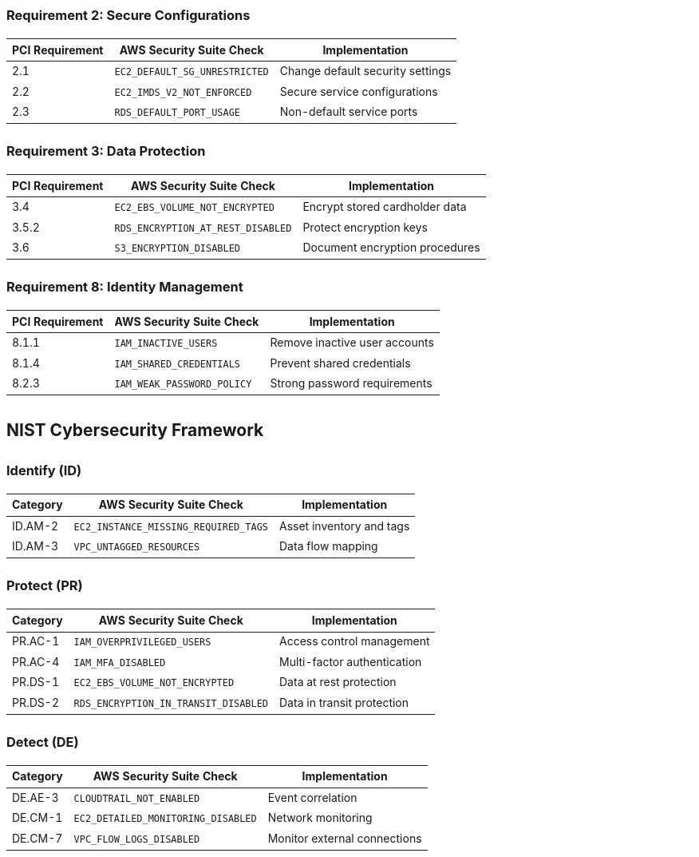 ### Requirement 2: Secure Configurations
| PCI Requirement | AWS Security Suite Check | Implementation |
|-----------------|---------------------------|----------------|
| 2.1 | `EC2_DEFAULT_SG_UNRESTRICTED` | Change default security settings |
| 2.2 | `EC2_IMDS_V2_NOT_ENFORCED` | Secure service configurations |
| 2.3 | `RDS_DEFAULT_PORT_USAGE` | Non-default service ports |

### Requirement 3: Data Protection
| PCI Requirement | AWS Security Suite Check | Implementation |
|-----------------|---------------------------|----------------|
| 3.4 | `EC2_EBS_VOLUME_NOT_ENCRYPTED` | Encrypt stored cardholder data |
| 3.5.2 | `RDS_ENCRYPTION_AT_REST_DISABLED` | Protect encryption keys |
| 3.6 | `S3_ENCRYPTION_DISABLED` | Document encryption procedures |

### Requirement 8: Identity Management
| PCI Requirement | AWS Security Suite Check | Implementation |
|-----------------|---------------------------|----------------|
| 8.1.1 | `IAM_INACTIVE_USERS` | Remove inactive user accounts |
| 8.1.4 | `IAM_SHARED_CREDENTIALS` | Prevent shared credentials |
| 8.2.3 | `IAM_WEAK_PASSWORD_POLICY` | Strong password requirements |

## NIST Cybersecurity Framework

### Identify (ID)
| Category | AWS Security Suite Check | Implementation |
|----------|---------------------------|----------------|
| ID.AM-2 | `EC2_INSTANCE_MISSING_REQUIRED_TAGS` | Asset inventory and tags |
| ID.AM-3 | `VPC_UNTAGGED_RESOURCES` | Data flow mapping |

### Protect (PR)
| Category | AWS Security Suite Check | Implementation |
|----------|---------------------------|----------------|
| PR.AC-1 | `IAM_OVERPRIVILEGED_USERS` | Access control management |
| PR.AC-4 | `IAM_MFA_DISABLED` | Multi-factor authentication |
| PR.DS-1 | `EC2_EBS_VOLUME_NOT_ENCRYPTED` | Data at rest protection |
| PR.DS-2 | `RDS_ENCRYPTION_IN_TRANSIT_DISABLED` | Data in transit protection |

### Detect (DE)
| Category | AWS Security Suite Check | Implementation |
|----------|---------------------------|----------------|
| DE.AE-3 | `CLOUDTRAIL_NOT_ENABLED` | Event correlation |
| DE.CM-1 | `EC2_DETAILED_MONITORING_DISABLED` | Network monitoring |
| DE.CM-7 | `VPC_FLOW_LOGS_DISABLED` | Monitor external connections |
